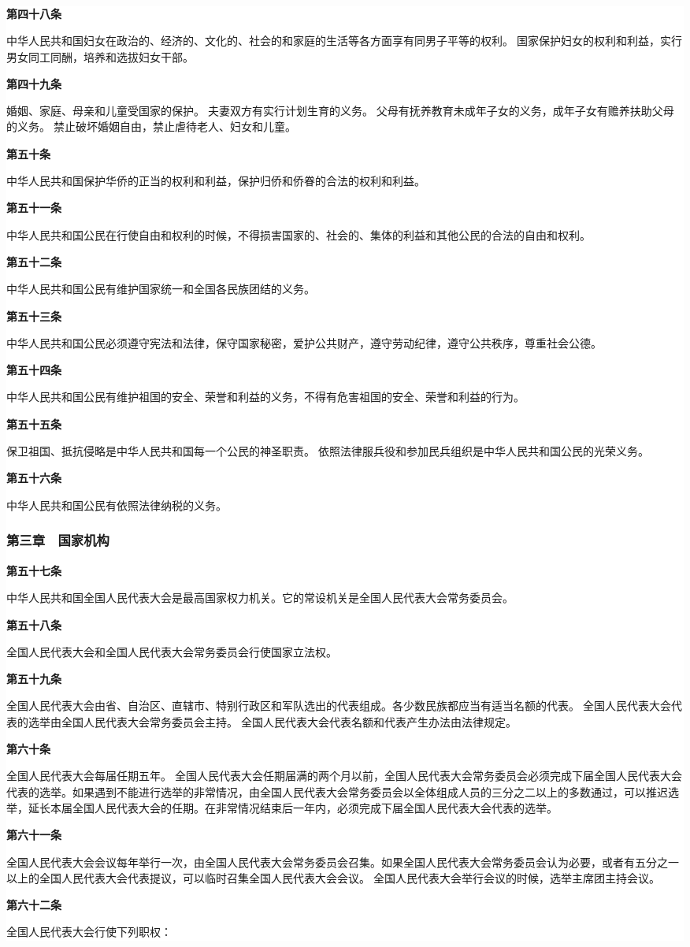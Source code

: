 **第四十八条**

中华人民共和国妇女在政治的、经济的、文化的、社会的和家庭的生活等各方面享有同男子平等的权利。 国家保护妇女的权利和利益，实行男女同工同酬，培养和选拔妇女干部。

**第四十九条**

婚姻、家庭、母亲和儿童受国家的保护。 夫妻双方有实行计划生育的义务。 父母有抚养教育未成年子女的义务，成年子女有赡养扶助父母的义务。 禁止破坏婚姻自由，禁止虐待老人、妇女和儿童。

**第五十条**

中华人民共和国保护华侨的正当的权利和利益，保护归侨和侨眷的合法的权利和利益。

**第五十一条**

中华人民共和国公民在行使自由和权利的时候，不得损害国家的、社会的、集体的利益和其他公民的合法的自由和权利。

**第五十二条**

中华人民共和国公民有维护国家统一和全国各民族团结的义务。

**第五十三条**

中华人民共和国公民必须遵守宪法和法律，保守国家秘密，爱护公共财产，遵守劳动纪律，遵守公共秩序，尊重社会公德。

**第五十四条**

中华人民共和国公民有维护祖国的安全、荣誉和利益的义务，不得有危害祖国的安全、荣誉和利益的行为。

**第五十五条**

保卫祖国、抵抗侵略是中华人民共和国每一个公民的神圣职责。 依照法律服兵役和参加民兵组织是中华人民共和国公民的光荣义务。

**第五十六条**

中华人民共和国公民有依照法律纳税的义务。

### 第三章　国家机构

**第五十七条**

中华人民共和国全国人民代表大会是最高国家权力机关。它的常设机关是全国人民代表大会常务委员会。

**第五十八条**

全国人民代表大会和全国人民代表大会常务委员会行使国家立法权。

**第五十九条**

全国人民代表大会由省、自治区、直辖市、特别行政区和军队选出的代表组成。各少数民族都应当有适当名额的代表。 全国人民代表大会代表的选举由全国人民代表大会常务委员会主持。 全国人民代表大会代表名额和代表产生办法由法律规定。

**第六十条**

全国人民代表大会每届任期五年。 全国人民代表大会任期届满的两个月以前，全国人民代表大会常务委员会必须完成下届全国人民代表大会代表的选举。如果遇到不能进行选举的非常情况，由全国人民代表大会常务委员会以全体组成人员的三分之二以上的多数通过，可以推迟选举，延长本届全国人民代表大会的任期。在非常情况结束后一年内，必须完成下届全国人民代表大会代表的选举。

**第六十一条**

全国人民代表大会会议每年举行一次，由全国人民代表大会常务委员会召集。如果全国人民代表大会常务委员会认为必要，或者有五分之一以上的全国人民代表大会代表提议，可以临时召集全国人民代表大会会议。 全国人民代表大会举行会议的时候，选举主席团主持会议。

**第六十二条**

全国人民代表大会行使下列职权：  
